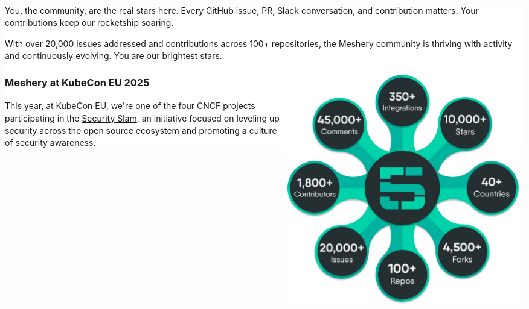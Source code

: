 You, the community, are the real stars here. Every GitHub issue, PR, Slack conversation, and contribution matters. Your contributions keep our rocketship soaring.

With over 20,000 issues addressed and contributions across 100+ repositories, the Meshery community is thriving with activity and continuously evolving. You are our brightest stars.

<img src="/assets/images/posts/2025-3-25-meshery-reaches-7000-stars/meshery-community-overview.png" style="padding:.5rem;" width="45%" align="right">

### Meshery at KubeCon EU 2025

This year, at KubeCon EU, we're one of the four CNCF projects participating in the [Security Slam](https://meshery.io/blog/meshery-security-slam-kubecon-eu-2025), an initiative focused on leveling up security across the open source ecosystem and promoting a culture of security awareness.
